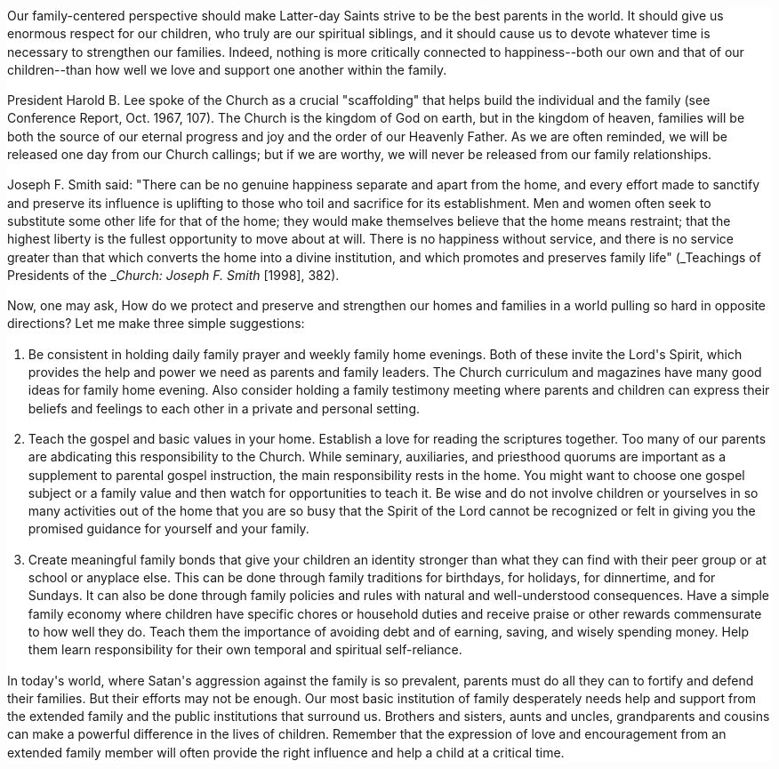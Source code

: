Our family-centered perspective should make Latter-day Saints strive to be the
best parents in the world. It should give us enormous respect for our
children, who truly are our spiritual siblings, and it should cause us to
devote whatever time is necessary to strengthen our families. Indeed, nothing
is more critically connected to happiness--both our own and that of our
children--than how well we love and support one another within the family.

President Harold B. Lee spoke of the Church as a crucial "scaffolding" that
helps build the individual and the family (see Conference Report, Oct. 1967,
107). The Church is the kingdom of God on earth, but in the kingdom of heaven,
families will be both the source of our eternal progress and joy and the order
of our Heavenly Father. As we are often reminded, we will be released one day
from our Church callings; but if we are worthy, we will never be released from
our family relationships.

Joseph F. Smith said: "There can be no genuine happiness separate and apart
from the home, and every effort made to sanctify and preserve its influence is
uplifting to those who toil and sacrifice for its establishment. Men and women
often seek to substitute some other life for that of the home; they would make
themselves believe that the home means restraint; that the highest liberty is
the fullest opportunity to move about at will. There is no happiness without
service, and there is no service greater than that which converts the home
into a divine institution, and which promotes and preserves family life"
(_Teachings of Presidents of the __Church: Joseph F. Smith_ [1998], 382).

Now, one may ask, How do we protect and preserve and strengthen our homes and
families in a world pulling so hard in opposite directions? Let me make three
simple suggestions:

  1. Be consistent in holding daily family prayer and weekly family home evenings. Both of these invite the Lord's Spirit, which provides the help and power we need as parents and family leaders. The Church curriculum and magazines have many good ideas for family home evening. Also consider holding a family testimony meeting where parents and children can express their beliefs and feelings to each other in a private and personal setting.

  2. Teach the gospel and basic values in your home. Establish a love for reading the scriptures together. Too many of our parents are abdicating this responsibility to the Church. While seminary, auxiliaries, and priesthood quorums are important as a supplement to parental gospel instruction, the main responsibility rests in the home. You might want to choose one gospel subject or a family value and then watch for opportunities to teach it. Be wise and do not involve children or yourselves in so many activities out of the home that you are so busy that the Spirit of the Lord cannot be recognized or felt in giving you the promised guidance for yourself and your family.

  3. Create meaningful family bonds that give your children an identity stronger than what they can find with their peer group or at school or anyplace else. This can be done through family traditions for birthdays, for holidays, for dinnertime, and for Sundays. It can also be done through family policies and rules with natural and well-understood consequences. Have a simple family economy where children have specific chores or household duties and receive praise or other rewards commensurate to how well they do. Teach them the importance of avoiding debt and of earning, saving, and wisely spending money. Help them learn responsibility for their own temporal and spiritual self-reliance.

In today's world, where Satan's aggression against the family is so prevalent,
parents must do all they can to fortify and defend their families. But their
efforts may not be enough. Our most basic institution of family desperately
needs help and support from the extended family and the public institutions
that surround us. Brothers and sisters, aunts and uncles, grandparents and
cousins can make a powerful difference in the lives of children. Remember that
the expression of love and encouragement from an extended family member will
often provide the right influence and help a child at a critical time.
